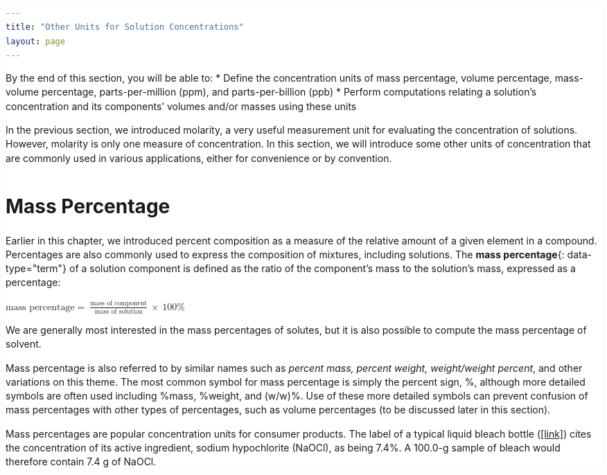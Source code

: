 ```yaml
---
title: "Other Units for Solution Concentrations"
layout: page
---
```



<div data-type="abstract" markdown="1">
By the end of this section, you will be able to:
* Define the concentration units of mass percentage, volume percentage, mass-volume percentage, parts-per-million (ppm), and parts-per-billion (ppb)
* Perform computations relating a solution’s concentration and its components’ volumes and/or masses using these units

</div>

In the previous section, we introduced molarity, a very useful measurement unit for evaluating the concentration of solutions. However, molarity is only one measure of concentration. In this section, we will introduce some other units of concentration that are commonly used in various applications, either for convenience or by convention.

# Mass Percentage

Earlier in this chapter, we introduced percent composition as a measure of the relative amount of a given element in a compound. Percentages are also commonly used to express the composition of mixtures, including solutions. The **mass percentage**{: data-type="term"} of a solution component is defined as the ratio of the component’s mass to the solution’s mass, expressed as a percentage:

<div data-type="equation" class="equation">
<math xmlns="http://www.w3.org/1998/Math/MathML"><mrow><mtext>mass percentage</mtext><mo>=</mo><mspace width="0.2em" /><mfrac><mrow><mtext>mass of component</mtext></mrow><mrow><mtext>mass of solution</mtext></mrow></mfrac><mspace width="0.2em" /><mo>×</mo><mspace width="0.2em" /><mn>100</mn><mi>%</mi></mrow></math>
</div>

We are generally most interested in the mass percentages of solutes, but it is also possible to compute the mass percentage of solvent.

Mass percentage is also referred to by similar names such as *percent mass, percent weight, weight/weight percent*, and other variations on this theme. The most common symbol for mass percentage is simply the percent sign, %, although more detailed symbols are often used including %mass, %weight, and (w/w)%. Use of these more detailed symbols can prevent confusion of mass percentages with other types of percentages, such as volume percentages (to be discussed later in this section).

Mass percentages are popular concentration units for consumer products. The label of a typical liquid bleach bottle ([\[link\]](#CNX_Chem_03_05_bleach)) cites the concentration of its active ingredient, sodium hypochlorite (NaOCl), as being 7.4%. A 100.0-g sample of bleach would therefore contain 7.4 g of NaOCl.
